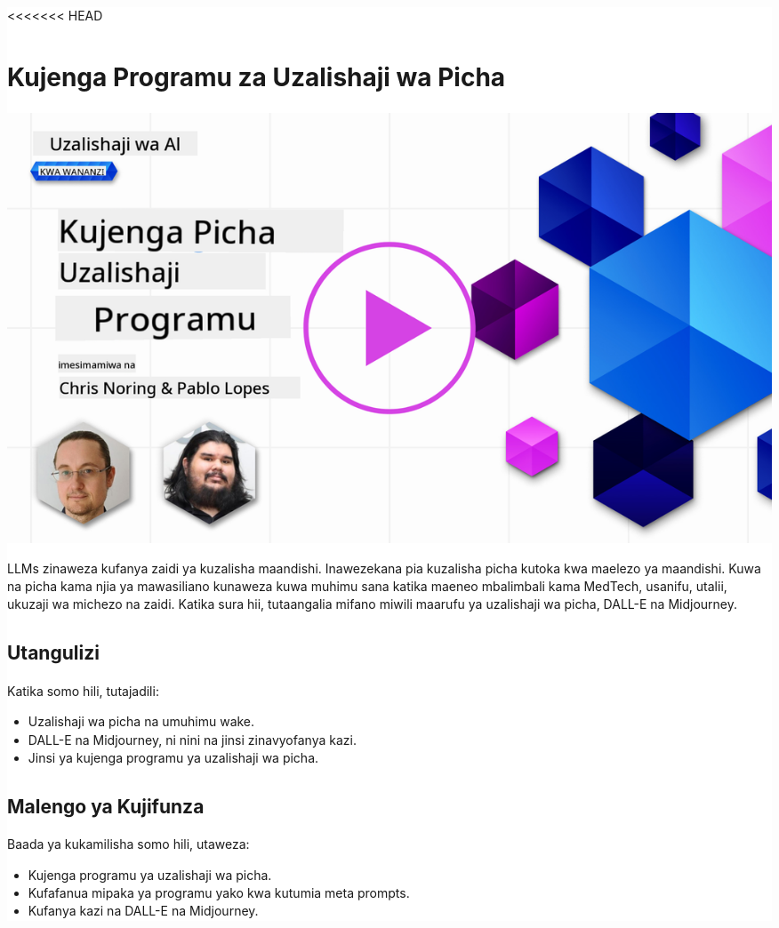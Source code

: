 <<<<<<< HEAD

# Kujenga Programu za Uzalishaji wa Picha

[![Kujenga Programu za Uzalishaji wa Picha](../../../translated_images/09-lesson-banner.906e408c741f44112ff5da17492a30d3872abb52b8530d6506c2631e86e704d0.sw.png)](https://aka.ms/gen-ai-lesson9-gh?WT.mc_id=academic-105485-koreyst)

LLMs zinaweza kufanya zaidi ya kuzalisha maandishi. Inawezekana pia kuzalisha picha kutoka kwa maelezo ya maandishi. Kuwa na picha kama njia ya mawasiliano kunaweza kuwa muhimu sana katika maeneo mbalimbali kama MedTech, usanifu, utalii, ukuzaji wa michezo na zaidi. Katika sura hii, tutaangalia mifano miwili maarufu ya uzalishaji wa picha, DALL-E na Midjourney.

## Utangulizi

Katika somo hili, tutajadili:

- Uzalishaji wa picha na umuhimu wake.
- DALL-E na Midjourney, ni nini na jinsi zinavyofanya kazi.
- Jinsi ya kujenga programu ya uzalishaji wa picha.

## Malengo ya Kujifunza

Baada ya kukamilisha somo hili, utaweza:

- Kujenga programu ya uzalishaji wa picha.
- Kufafanua mipaka ya programu yako kwa kutumia meta prompts.
- Kufanya kazi na DALL-E na Midjourney.
